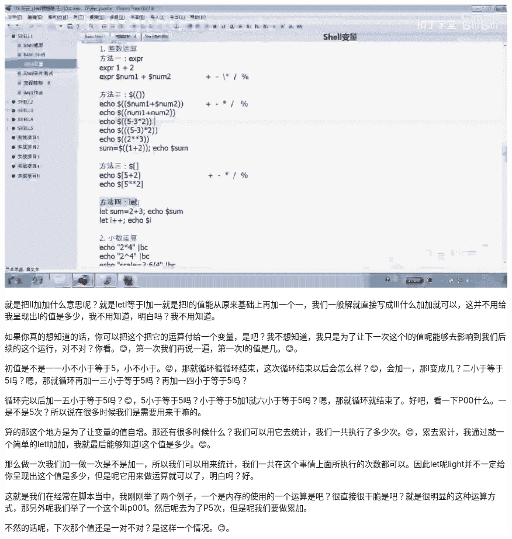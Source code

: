 ![](img/60ff11a968a4e4213483ffaa69906a45_59.png)

就是把II加加什么意思呢？就是letI等于I加一就是把I的值能从原来基础上再加一个一，我们一般解就直接写成III什么加加就可以，这并不用给我呈现出I的值是多少，我不用知道，明白吗？我不用知道。

如果你真的想知道的话，你可以把这个把它的运算付给一个变量，是吧？我不想知道，我只是为了让下一次这个I的值呢能够去影响到我们后续的这个运行，对不对？你看。😊，第一次我们再说一遍，第一次I的值是几。😊。

初值是不是一一小不小于等于5，小不小于。😡，那就循环循循环结束，这次循环结束以后会怎么样？😊，会加一，那I变成几？二小于等于5吗？嗯，那就循环再加一三小于等于5吗？再加一四小于等于5吗？

循环完以后加一五小于等于5吗？😊，5小于等于5吗？小于等于5加1就六小于等于5吗？嗯，那就循环就结束了。好吧，看一下P00什么。一是不是5次？所以说在很多时候我们是需要用来干嘛的。

算的那这个地方是为了让变量的值自增。那还有很多时候什么？我们可以用它去统计，我们一共执行了多少次。😊，累去累计，我通过就一个简单的letI加加，我就最后能够知道I这个值是多少。😊。

那么做一次我们加一做一次是不是加一，所以我们可以用来统计，我们一共在这个事情上面所执行的次数都可以。因此let呢light并不一定给你呈现出这个值是多少，但是呢它用来做运算就可以了，明白吗？好。

这就是我们在经常在脚本当中，我刚刚举了两个例子，一个是内存的使用的一个运算是吧？很直接很干脆是吧？就是很明显的这种运算方式，那另外呢我们举了一个这个叫p001。然后呢去为了P5次，但是呢我们要做累加。

不然的话呢，下次那个值还是一对不对？是这样一个情况。😊。
